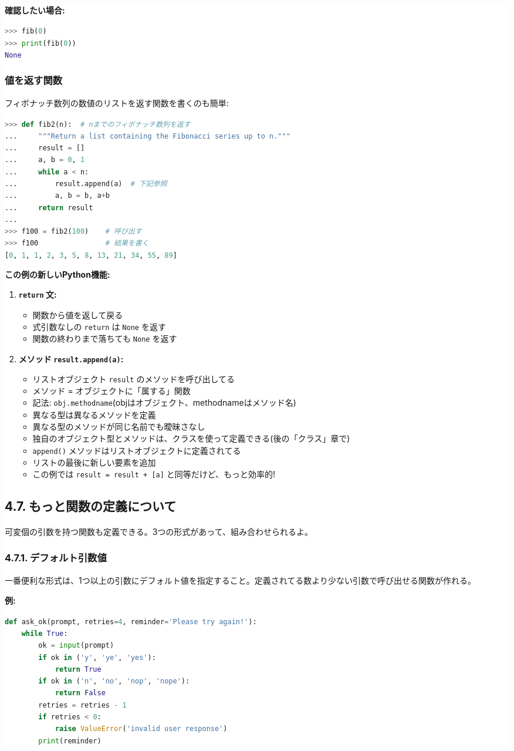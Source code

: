 **確認したい場合:**
```python
>>> fib(0)
>>> print(fib(0))
None
```

### 値を返す関数

フィボナッチ数列の数値のリストを返す関数を書くのも簡単:

```python
>>> def fib2(n):  # nまでのフィボナッチ数列を返す
...     """Return a list containing the Fibonacci series up to n."""
...     result = []
...     a, b = 0, 1
...     while a < n:
...         result.append(a)  # 下記参照
...         a, b = b, a+b
...     return result
...
>>> f100 = fib2(100)    # 呼び出す
>>> f100                # 結果を書く
[0, 1, 1, 2, 3, 5, 8, 13, 21, 34, 55, 89]
```

**この例の新しいPython機能:**

1. **`return` 文:**
   - 関数から値を返して戻る
   - 式引数なしの `return` は `None` を返す
   - 関数の終わりまで落ちても `None` を返す

2. **メソッド `result.append(a)`:**
   - リストオブジェクト `result` のメソッドを呼び出してる
   - メソッド = オブジェクトに「属する」関数
   - 記法: `obj.methodname`(objはオブジェクト、methodnameはメソッド名)
   - 異なる型は異なるメソッドを定義
   - 異なる型のメソッドが同じ名前でも曖昧さなし
   - 独自のオブジェクト型とメソッドは、クラスを使って定義できる(後の「クラス」章で)
   - `append()` メソッドはリストオブジェクトに定義されてる
   - リストの最後に新しい要素を追加
   - この例では `result = result + [a]` と同等だけど、もっと効率的!

## 4.7. もっと関数の定義について

可変個の引数を持つ関数も定義できる。3つの形式があって、組み合わせられるよ。

### 4.7.1. デフォルト引数値

一番便利な形式は、1つ以上の引数にデフォルト値を指定すること。定義されてる数より少ない引数で呼び出せる関数が作れる。

**例:**
```python
def ask_ok(prompt, retries=4, reminder='Please try again!'):
    while True:
        ok = input(prompt)
        if ok in ('y', 'ye', 'yes'):
            return True
        if ok in ('n', 'no', 'nop', 'nope'):
            return False
        retries = retries - 1
        if retries < 0:
            raise ValueError('invalid user response')
        print(reminder)
```
